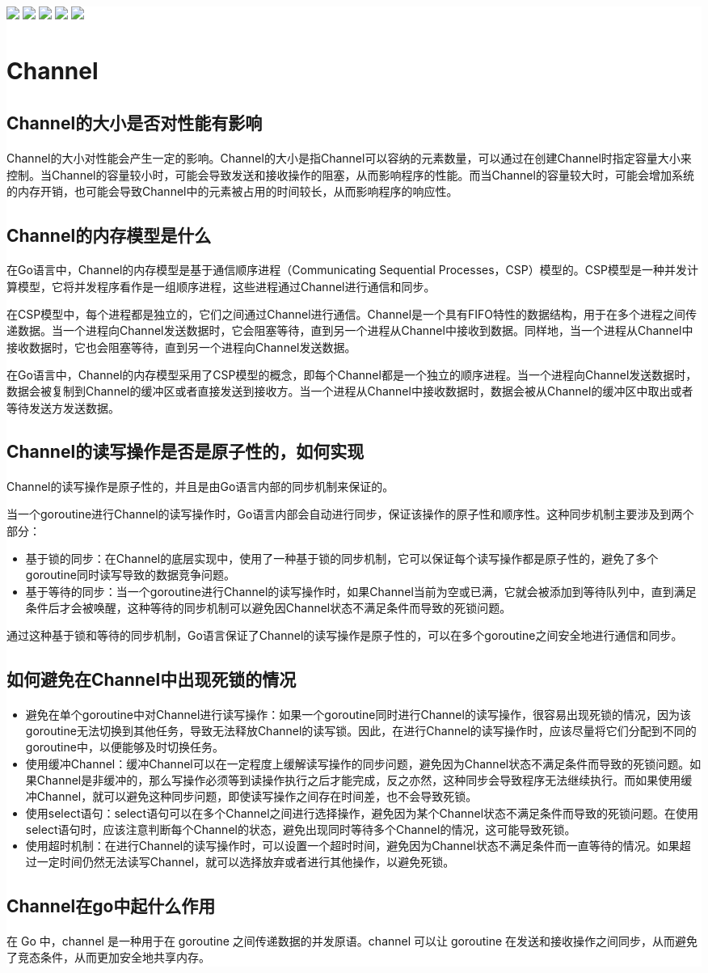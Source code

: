 <img src="https://blog-1314857283.cos.ap-shanghai.myqcloud.com/images/202309221401220.png">

<img src="https://blog-1314857283.cos.ap-shanghai.myqcloud.com/images/202309221401144.png">

<img src="https://blog-1314857283.cos.ap-shanghai.myqcloud.com/images/202309221401990.png">

<img src="https://blog-1314857283.cos.ap-shanghai.myqcloud.com/images/202309221401528.png">

<img src="https://blog-1314857283.cos.ap-shanghai.myqcloud.com/images/202309221402243.png">


# Channel
## Channel的大小是否对性能有影响
Channel的大小对性能会产生一定的影响。Channel的大小是指Channel可以容纳的元素数量，可以通过在创建Channel时指定容量大小来控制。当Channel的容量较小时，可能会导致发送和接收操作的阻塞，从而影响程序的性能。而当Channel的容量较大时，可能会增加系统的内存开销，也可能会导致Channel中的元素被占用的时间较长，从而影响程序的响应性。

## Channel的内存模型是什么
在Go语言中，Channel的内存模型是基于通信顺序进程（Communicating Sequential Processes，CSP）模型的。CSP模型是一种并发计算模型，它将并发程序看作是一组顺序进程，这些进程通过Channel进行通信和同步。

在CSP模型中，每个进程都是独立的，它们之间通过Channel进行通信。Channel是一个具有FIFO特性的数据结构，用于在多个进程之间传递数据。当一个进程向Channel发送数据时，它会阻塞等待，直到另一个进程从Channel中接收到数据。同样地，当一个进程从Channel中接收数据时，它也会阻塞等待，直到另一个进程向Channel发送数据。

在Go语言中，Channel的内存模型采用了CSP模型的概念，即每个Channel都是一个独立的顺序进程。当一个进程向Channel发送数据时，数据会被复制到Channel的缓冲区或者直接发送到接收方。当一个进程从Channel中接收数据时，数据会被从Channel的缓冲区中取出或者等待发送方发送数据。

## Channel的读写操作是否是原子性的，如何实现
Channel的读写操作是原子性的，并且是由Go语言内部的同步机制来保证的。

当一个goroutine进行Channel的读写操作时，Go语言内部会自动进行同步，保证该操作的原子性和顺序性。这种同步机制主要涉及到两个部分：

- 基于锁的同步：在Channel的底层实现中，使用了一种基于锁的同步机制，它可以保证每个读写操作都是原子性的，避免了多个goroutine同时读写导致的数据竞争问题。
- 基于等待的同步：当一个goroutine进行Channel的读写操作时，如果Channel当前为空或已满，它就会被添加到等待队列中，直到满足条件后才会被唤醒，这种等待的同步机制可以避免因Channel状态不满足条件而导致的死锁问题。


通过这种基于锁和等待的同步机制，Go语言保证了Channel的读写操作是原子性的，可以在多个goroutine之间安全地进行通信和同步。

## 如何避免在Channel中出现死锁的情况
- 避免在单个goroutine中对Channel进行读写操作：如果一个goroutine同时进行Channel的读写操作，很容易出现死锁的情况，因为该goroutine无法切换到其他任务，导致无法释放Channel的读写锁。因此，在进行Channel的读写操作时，应该尽量将它们分配到不同的goroutine中，以便能够及时切换任务。
- 使用缓冲Channel：缓冲Channel可以在一定程度上缓解读写操作的同步问题，避免因为Channel状态不满足条件而导致的死锁问题。如果Channel是非缓冲的，那么写操作必须等到读操作执行之后才能完成，反之亦然，这种同步会导致程序无法继续执行。而如果使用缓冲Channel，就可以避免这种同步问题，即使读写操作之间存在时间差，也不会导致死锁。
- 使用select语句：select语句可以在多个Channel之间进行选择操作，避免因为某个Channel状态不满足条件而导致的死锁问题。在使用select语句时，应该注意判断每个Channel的状态，避免出现同时等待多个Channel的情况，这可能导致死锁。
- 使用超时机制：在进行Channel的读写操作时，可以设置一个超时时间，避免因为Channel状态不满足条件而一直等待的情况。如果超过一定时间仍然无法读写Channel，就可以选择放弃或者进行其他操作，以避免死锁。


## Channel在go中起什么作用
在 Go 中，channel 是一种用于在 goroutine 之间传递数据的并发原语。channel 可以让 goroutine 在发送和接收操作之间同步，从而避免了竞态条件，从而更加安全地共享内存。

